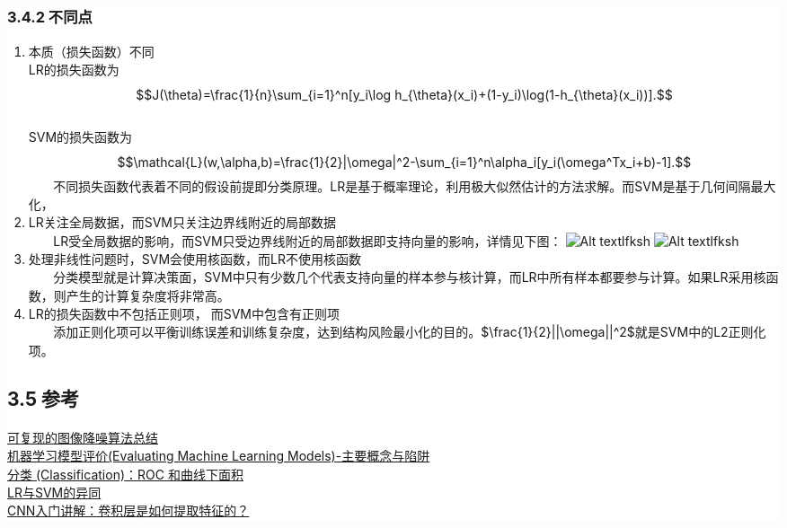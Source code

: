 ### 3.4.2 不同点
1. 本质（损失函数）不同  
LR的损失函数为$$J(\theta)=\frac{1}{n}\sum_{i=1}^n[y_i\log h_{\theta}(x_i)+(1-y_i)\log(1-h_{\theta}(x_i))].$$  
SVM的损失函数为$$\mathcal{L}(w,\alpha,b)=\frac{1}{2}|\omega|^2-\sum_{i=1}^n\alpha_i[y_i(\omega^Tx_i+b)-1].$$
&nbsp;&nbsp;&nbsp;&nbsp;&nbsp;&nbsp;&nbsp;不同损失函数代表着不同的假设前提即分类原理。LR是基于概率理论，利用极大似然估计的方法求解。而SVM是基于几何间隔最大化，
2. LR关注全局数据，而SVM只关注边界线附近的局部数据  
&nbsp;&nbsp;&nbsp;&nbsp;&nbsp;&nbsp;&nbsp;LR受全局数据的影响，而SVM只受边界线附近的局部数据即支持向量的影响，详情见下图：
![Alt textlfksh](http://s1.sinaimg.cn/mw690/002n6ruKgy6WWvMHbGgb0 "SVM不受非支持向量样本影响")
![Alt textlfksh](http://s5.sinaimg.cn/mw690/002n6ruKgy6WWw74KqM04 "LR受任何样本影响")
3. 处理非线性问题时，SVM会使用核函数，而LR不使用核函数  
&nbsp;&nbsp;&nbsp;&nbsp;&nbsp;&nbsp;&nbsp;分类模型就是计算决策面，SVM中只有少数几个代表支持向量的样本参与核计算，而LR中所有样本都要参与计算。如果LR采用核函数，则产生的计算复杂度将非常高。
4. LR的损失函数中不包括正则项， 而SVM中包含有正则项  
&nbsp;&nbsp;&nbsp;&nbsp;&nbsp;&nbsp;&nbsp;添加正则化项可以平衡训练误差和训练复杂度，达到结构风险最小化的目的。$\frac{1}{2}||\omega||^2$就是SVM中的L2正则化项。

## 3.5 参考  
[可复现的图像降噪算法总结](https://zhuanlan.zhihu.com/p/32502816)  
[机器学习模型评价(Evaluating Machine Learning Models)-主要概念与陷阱](https://blog.csdn.net/heyongluoyao8/article/details/49408319#commentBox)  
[分类 (Classification)：ROC 和曲线下面积](https://developers.google.com/machine-learning/crash-course/classification/roc-and-auc?hl=zh-cn)  
[LR与SVM的异同](https://www.cnblogs.com/zhizhan/p/5038747.html)  
[CNN入门讲解：卷积层是如何提取特征的？](https://zhuanlan.zhihu.com/p/31657315)  


